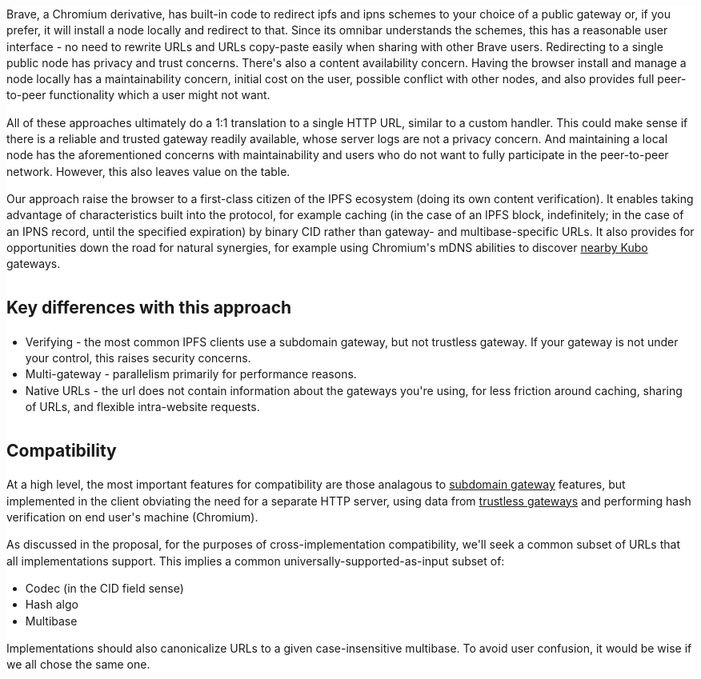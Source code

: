 Brave, a Chromium derivative, has built-in code to redirect ipfs and ipns schemes to your choice of a public gateway or, if you prefer, it will install a node locally and redirect to that.
Since its omnibar understands the schemes, this has a reasonable user interface - no need to rewrite URLs and URLs copy-paste easily when sharing with other Brave users.
Redirecting to a single public node has privacy and trust concerns. There's also a content availability concern.
Having the browser install and manage a node locally has a maintainability concern, initial cost on the user, possible conflict with other nodes, and also provides full peer-to-peer functionality which a user might not want.

All of these approaches ultimately do a 1:1 translation to a single HTTP URL, similar to a custom handler.
This could make sense if there is a reliable and trusted gateway readily available, whose server logs are not a privacy concern.
And maintaining a local node has the aforementioned concerns with maintainability and users who do not want to fully participate in the peer-to-peer network.
However, this also leaves value on the table.

Our approach raise the browser to a first-class citizen of the IPFS ecosystem (doing its own content verification).
It enables taking advantage of characteristics built into the protocol, for example caching (in the case of an IPFS block, indefinitely; in the case of an IPNS record, until the specified expiration) by binary CID rather than gateway- and multibase-specific URLs.
It also provides for opportunities down the road for natural synergies, for example using Chromium's mDNS abilities to discover [nearby Kubo](https://github.com/ipfs/kubo/blob/master/docs/config.md#discoverymdnsenabled) gateways.

## Key differences with this approach

* Verifying - the most common IPFS clients use a subdomain gateway, but not trustless gateway. If your gateway is not under your control, this raises security concerns.
* Multi-gateway - parallelism primarily for performance reasons. 
* Native URLs - the url does not contain information about the gateways you're using, for less friction around caching, sharing of URLs, and flexible intra-website requests.

## Compatibility

At a high level, the most important features for compatibility are those analagous to [subdomain gateway](https://specs.ipfs.tech/http-gateways/subdomain-gateway/) 
features, but implemented in the client obviating the need for a separate HTTP server,
using data from [trustless gateways](https://specs.ipfs.tech/http-gateways/trustless-gateway/) and performing hash verification on end user's machine (Chromium).

As discussed in the proposal, for the purposes of cross-implementation compatibility, we'll seek a common subset of URLs that all implementations support. 
This implies a common universally-supported-as-input subset of:
* Codec (in the CID field sense)
* Hash algo
* Multibase

Implementations should also canonicalize URLs to a given case-insensitive multibase. 
To avoid user confusion, it would be wise if we all chose the same one.
